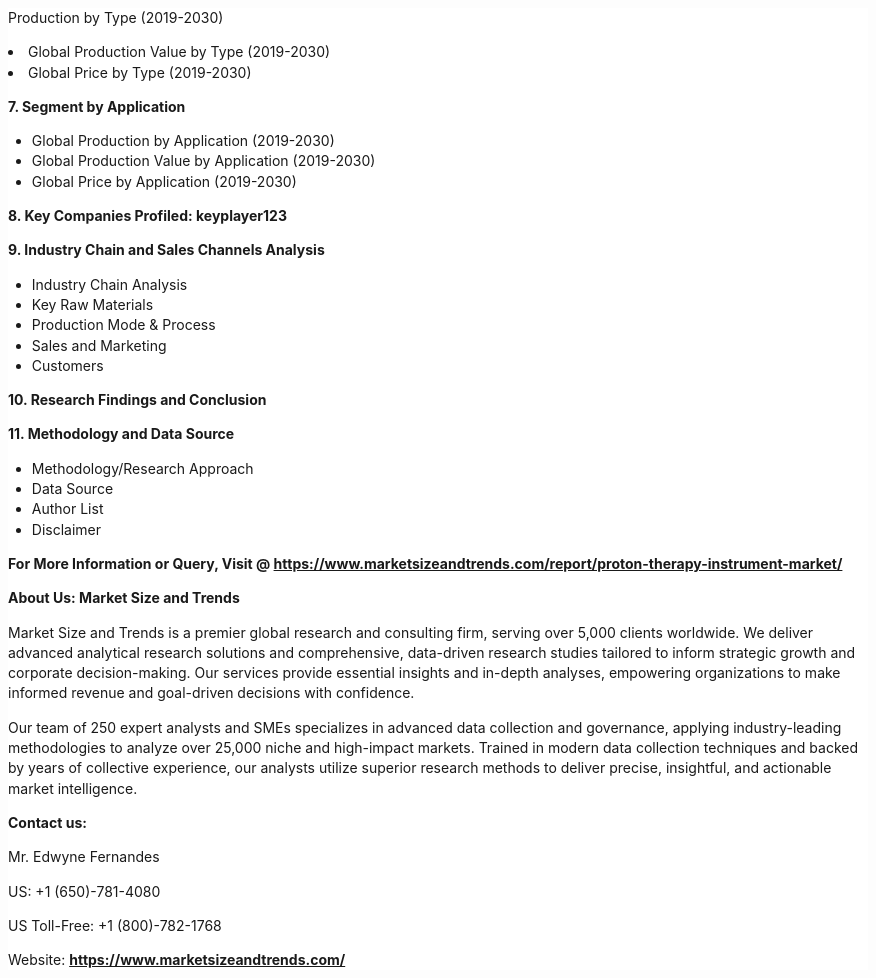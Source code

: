 Production by Type (2019-2030)</li><li>Global Production Value by Type (2019-2030)</li><li>Global Price by Type (2019-2030)</li></ul><p><strong>7. Segment by Application</strong></p><ul><li>Global Production by Application (2019-2030)</li><li>Global Production Value by Application (2019-2030)</li><li>Global Price by Application (2019-2030)</li></ul><p><strong>8. Key Companies Profiled: keyplayer123</strong></p><p><strong>9. Industry Chain and Sales Channels Analysis</strong></p><ul><li>Industry Chain Analysis</li><li>Key Raw Materials</li><li>Production Mode &amp; Process</li><li>Sales and Marketing</li><li>Customers</li></ul><p><strong>10. Research Findings and Conclusion</strong></p><p><strong>11. Methodology and Data Source</strong></p><ul><li>Methodology/Research Approach</li><li>Data Source</li><li>Author List</li><li>Disclaimer</li></ul></p><p><strong>For More Information or Query, Visit @ <a href="https://www.marketsizeandtrends.com/report/proton-therapy-instrument-market/">https://www.marketsizeandtrends.com/report/proton-therapy-instrument-market/</a></strong></p><p><strong>About Us: Market Size and Trends</strong></p><p>Market Size and Trends is a premier global research and consulting firm, serving over 5,000 clients worldwide. We deliver advanced analytical research solutions and comprehensive, data-driven research studies tailored to inform strategic growth and corporate decision-making. Our services provide essential insights and in-depth analyses, empowering organizations to make informed revenue and goal-driven decisions with confidence.</p><p>Our team of 250 expert analysts and SMEs specializes in advanced data collection and governance, applying industry-leading methodologies to analyze over 25,000 niche and high-impact markets. Trained in modern data collection techniques and backed by years of collective experience, our analysts utilize superior research methods to deliver precise, insightful, and actionable market intelligence.</p><p><strong>Contact us:</strong></p><p>Mr. Edwyne Fernandes</p><p>US: +1 (650)-781-4080</p><p>US Toll-Free: +1 (800)-782-1768</p><p>Website: <strong><a href="https://www.marketsizeandtrends.com/">https://www.marketsizeandtrends.com/</a></strong></p>
